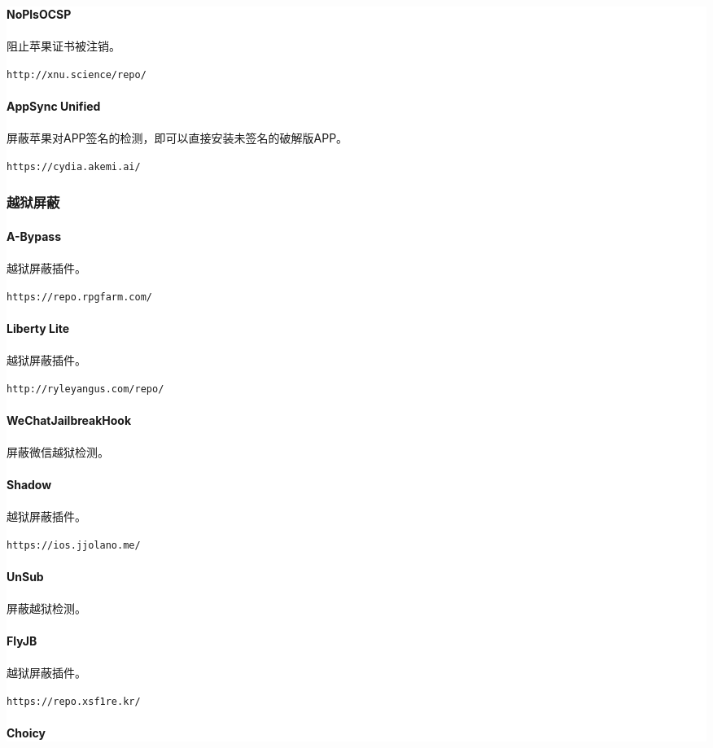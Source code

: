#### NoPlsOCSP

阻止苹果证书被注销。

```
http://xnu.science/repo/
```

#### AppSync Unified

屏蔽苹果对APP签名的检测，即可以直接安装未签名的破解版APP。

```
https://cydia.akemi.ai/
```

### 越狱屏蔽

#### A-Bypass

越狱屏蔽插件。

```
https://repo.rpgfarm.com/
```

#### Liberty Lite

越狱屏蔽插件。

```
http://ryleyangus.com/repo/
```

#### WeChatJailbreakHook

屏蔽微信越狱检测。

#### Shadow

越狱屏蔽插件。

```
https://ios.jjolano.me/
```

#### UnSub

屏蔽越狱检测。

#### FlyJB

越狱屏蔽插件。

```
https://repo.xsf1re.kr/
```

#### Choicy
